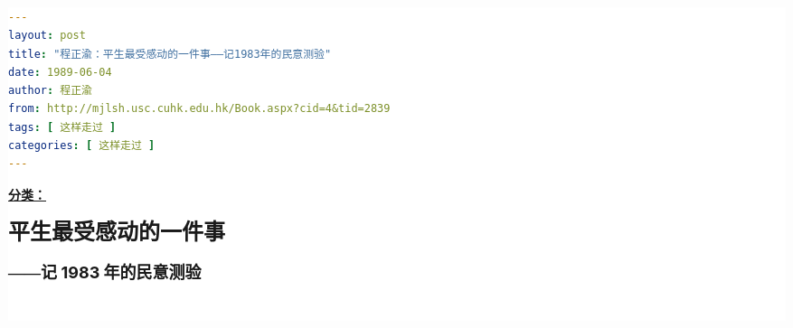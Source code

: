 ```yaml
---
layout: post
title: "程正渝：平生最受感动的一件事——记1983年的民意测验"
date: 1989-06-04
author: 程正渝
from: http://mjlsh.usc.cuhk.edu.hk/Book.aspx?cid=4&tid=2839
tags: [ 这样走过 ]
categories: [ 这样走过 ]
---
```


<div style="margin: 15px 10px 10px 0px;">
 <div>
  <span id="ctl00_ContentPlaceHolder1_chapter1_SubjectLabel" style="font-weight:bold;text-decoration:underline;">
   分类：
  </span>
 </div>
 
 
 
 
 
 <p class="MsoNormal">
  <o:p>
   <b>
    <font size="4">
    </font>
   </b>
  </o:p>
 </p>
 <p class="MsoNormal">
  <b>
   <span lang="ZH-CN" style="font-family: 宋体;">
    <font size="5">
     平生最受感动的一件事
    </font>
   </span>
   <font size="4">
    <o:p>
    </o:p>
   </font>
  </b>
 </p>
 <p class="MsoNormal">
  <b>
   <font size="4">
    <span lang="ZH-CN" style='font-family:宋体;mso-ascii-font-family:"Times New Roman"'>
     ——记
    </span>
    1983
    <span lang="ZH-CN" style='font-family:宋体;mso-ascii-font-family:"Times New Roman"'>
     年的民意测验
    </span>
    <o:p>
    </o:p>
   </font>
  </b>
 </p>
 <p class="MsoNormal">
  <b>
   <font size="4">
    <span lang="ZH-CN" style='font-family:宋体;mso-ascii-font-family:"Times New Roman"'>
     <br/>
    </span>